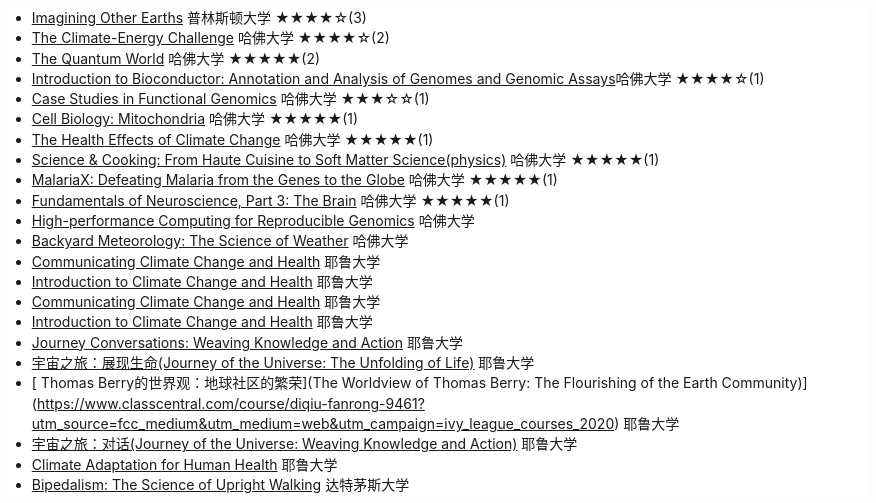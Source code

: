 * [ Imagining  Other Earths](https://www.classcentral.com/course/otherearths-1271?utm_source=fcc_medium&utm_medium=web&utm_campaign=ivy_league_courses_2020) 普林斯顿大学  ★★★★☆(3)
* [ The  Climate-Energy Challenge](https://www.classcentral.com/course/edx-the-climate-energy-challenge-9626?utm_source=fcc_medium&utm_medium=web&utm_campaign=ivy_league_courses_2020) 哈佛大学 ★★★★☆(2)
* [ The  Quantum World](https://www.classcentral.com/course/edx-the-quantum-world-8358?utm_source=fcc_medium&utm_medium=web&utm_campaign=ivy_league_courses_2020) 哈佛大学  ★★★★★(2)
* [ Introduction  to Bioconductor: Annotation and Analysis of Genomes and Genomic Assays](https://www.classcentral.com/course/edx-introduction-to-bioconductor-annotation-and-analysis-of-genomes-and-genomic-assays-2970?utm_source=fcc_medium&utm_medium=web&utm_campaign=ivy_league_courses_2020)哈佛大学 ★★★★☆(1)
* [ Case  Studies in Functional Genomics](https://www.classcentral.com/course/edx-case-studies-in-functional-genomics-2976?utm_source=fcc_medium&utm_medium=web&utm_campaign=ivy_league_courses_2020) 哈佛大学 ★★★☆☆(1)
* [ Cell  Biology: Mitochondria](https://www.classcentral.com/course/edx-cell-biology-mitochondria-6022?utm_source=fcc_medium&utm_medium=web&utm_campaign=ivy_league_courses_2020) 哈佛大学 ★★★★★(1)
* [ The  Health Effects of Climate Change](https://www.classcentral.com/course/edx-the-health-effects-of-climate-change-12106?utm_source=fcc_medium&utm_medium=web&utm_campaign=ivy_league_courses_2020) 哈佛大学 ★★★★★(1)
* [ Science  & Cooking: From Haute Cuisine to Soft Matter Science(physics)](https://www.classcentral.com/course/edx-science-cooking-from-haute-cuisine-to-soft-matter-science-physics-8383?utm_source=fcc_medium&utm_medium=web&utm_campaign=ivy_league_courses_2020) 哈佛大学 ★★★★★(1)
* [ MalariaX:  Defeating Malaria from the Genes to the Globe](https://www.classcentral.com/course/edx-malariax-defeating-malaria-from-the-genes-to-the-globe-8413?utm_source=fcc_medium&utm_medium=web&utm_campaign=ivy_league_courses_2020) 哈佛大学 ★★★★★(1)
* [ Fundamentals  of Neuroscience, Part 3: The Brain](https://www.classcentral.com/course/edx-fundamentals-of-neuroscience-part-3-the-brain-3927?utm_source=fcc_medium&utm_medium=web&utm_campaign=ivy_league_courses_2020) 哈佛大学 ★★★★★(1)
* [ High-performance  Computing for Reproducible Genomics](https://www.classcentral.com/course/edx-high-performance-computing-for-reproducible-genomics-2973?utm_source=fcc_medium&utm_medium=web&utm_campaign=ivy_league_courses_2020) 哈佛大学
* [ Backyard  Meteorology: The Science of Weather](https://www.classcentral.com/course/edx-backyard-meteorology-the-science-of-weather-12108?utm_source=fcc_medium&utm_medium=web&utm_campaign=ivy_league_courses_2020) 哈佛大学
* [ Communicating  Climate Change and Health](https://www.classcentral.com/course/climatecommunication-16879?utm_source=fcc_medium&utm_medium=web&utm_campaign=ivy_league_courses_2020) 耶鲁大学
* [ Introduction  to Climate Change and Health](https://www.classcentral.com/course/introduction-climate-change-health-16878?utm_source=fcc_medium&utm_medium=web&utm_campaign=ivy_league_courses_2020) 耶鲁大学
* [ Communicating  Climate Change and Health](https://www.classcentral.com/course/climatecommunication-16879?utm_source=fcc_medium&utm_medium=web&utm_campaign=ivy_league_courses_2020) 耶鲁大学
* [ Introduction  to Climate Change and Health](https://www.classcentral.com/course/introduction-climate-change-health-16878?utm_source=fcc_medium&utm_medium=web&utm_campaign=ivy_league_courses_2020) 耶鲁大学
* [ Journey  Conversations: Weaving Knowledge and Action](https://www.classcentral.com/course/journey-knowledge-action-6945?utm_source=fcc_medium&utm_medium=web&utm_campaign=ivy_league_courses_2020) 耶鲁大学
* [ 宇宙之旅：展现生命(Journey of the Universe: The  Unfolding of Life)](https://www.classcentral.com/course/yuzhou-zhi-lu-9462?utm_source=fcc_medium&utm_medium=web&utm_campaign=ivy_league_courses_2020) 耶鲁大学
* [ Thomas  Berry的世界观：地球社区的繁荣](The Worldview of  Thomas Berry: The Flourishing of the Earth Community)](https://www.classcentral.com/course/diqiu-fanrong-9461?utm_source=fcc_medium&utm_medium=web&utm_campaign=ivy_league_courses_2020) 耶鲁大学
* [ 宇宙之旅：对话(Journey of the Universe: Weaving  Knowledge and Action)](https://www.classcentral.com/course/yuzhou-duihua-9460?utm_source=fcc_medium&utm_medium=web&utm_campaign=ivy_league_courses_2020) 耶鲁大学
* [ Climate  Adaptation for Human Health](https://www.classcentral.com/course/climateadaptation-16880?utm_source=fcc_medium&utm_medium=web&utm_campaign=ivy_league_courses_2020) 耶鲁大学
* [ Bipedalism:  The Science of Upright Walking](https://www.classcentral.com/course/edx-bipedalism-the-science-of-upright-walking-8493?utm_source=fcc_medium&utm_medium=web&utm_campaign=ivy_league_courses_2020) 达特茅斯大学
